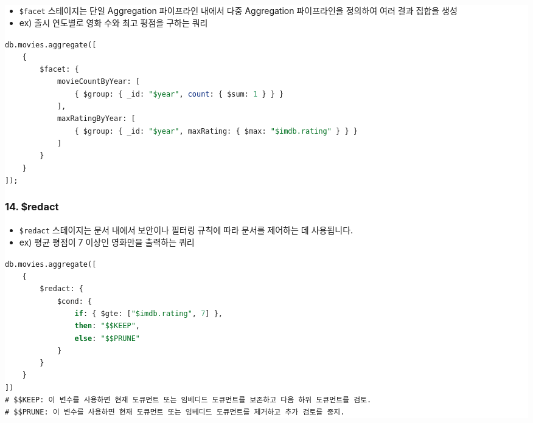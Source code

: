 - `$facet` 스테이지는 단일 Aggregation 파이프라인 내에서 다중 Aggregation 파이프라인을 정의하여 여러 결과 집합을 생성
- ex) 출시 연도별로 영화 수와 최고 평점을 구하는 쿼리

```sql
db.movies.aggregate([
    {
        $facet: {
            movieCountByYear: [
                { $group: { _id: "$year", count: { $sum: 1 } } }
            ],
            maxRatingByYear: [
                { $group: { _id: "$year", maxRating: { $max: "$imdb.rating" } } }
            ]
        }
    }
]);
```

### 14. $redact

- `$redact` 스테이지는 문서 내에서 보안이나 필터링 규칙에 따라 문서를 제어하는 데 사용됩니다.
- ex) 평균 평점이 7 이상인 영화만을 출력하는 쿼리

```sql
db.movies.aggregate([
    {
        $redact: {
            $cond: {
                if: { $gte: ["$imdb.rating", 7] },
                then: "$$KEEP",
                else: "$$PRUNE"
            }
        }
    }
])
# $$KEEP: 이 변수를 사용하면 현재 도큐먼트 또는 임베디드 도큐먼트를 보존하고 다음 하위 도큐먼트를 검토.
# $$PRUNE: 이 변수를 사용하면 현재 도큐먼트 또는 임베디드 도큐먼트를 제거하고 추가 검토를 중지.
```
